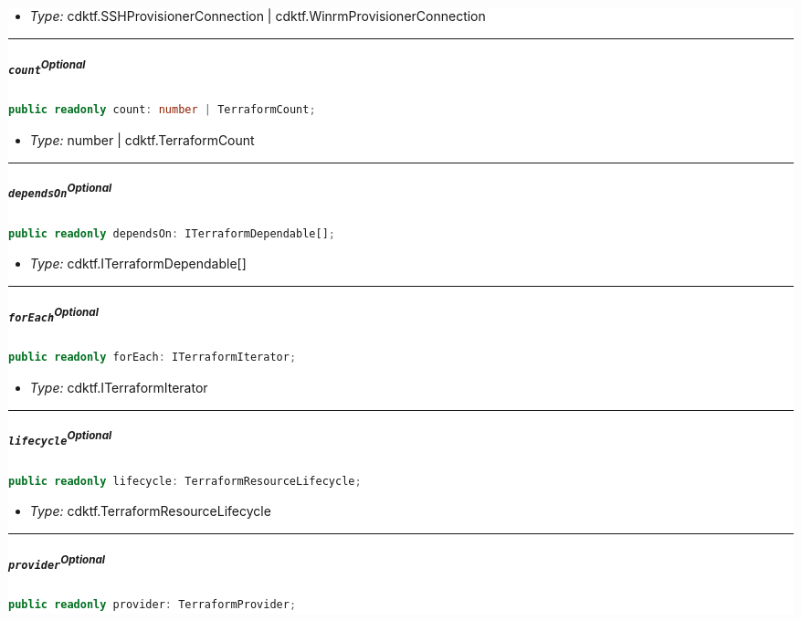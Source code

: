 - *Type:* cdktf.SSHProvisionerConnection | cdktf.WinrmProvisionerConnection

---

##### `count`<sup>Optional</sup> <a name="count" id="rhizo-co-terraform-provider-oci.dataOciSchConnectorPlugins.DataOciSchConnectorPluginsConfig.property.count"></a>

```typescript
public readonly count: number | TerraformCount;
```

- *Type:* number | cdktf.TerraformCount

---

##### `dependsOn`<sup>Optional</sup> <a name="dependsOn" id="rhizo-co-terraform-provider-oci.dataOciSchConnectorPlugins.DataOciSchConnectorPluginsConfig.property.dependsOn"></a>

```typescript
public readonly dependsOn: ITerraformDependable[];
```

- *Type:* cdktf.ITerraformDependable[]

---

##### `forEach`<sup>Optional</sup> <a name="forEach" id="rhizo-co-terraform-provider-oci.dataOciSchConnectorPlugins.DataOciSchConnectorPluginsConfig.property.forEach"></a>

```typescript
public readonly forEach: ITerraformIterator;
```

- *Type:* cdktf.ITerraformIterator

---

##### `lifecycle`<sup>Optional</sup> <a name="lifecycle" id="rhizo-co-terraform-provider-oci.dataOciSchConnectorPlugins.DataOciSchConnectorPluginsConfig.property.lifecycle"></a>

```typescript
public readonly lifecycle: TerraformResourceLifecycle;
```

- *Type:* cdktf.TerraformResourceLifecycle

---

##### `provider`<sup>Optional</sup> <a name="provider" id="rhizo-co-terraform-provider-oci.dataOciSchConnectorPlugins.DataOciSchConnectorPluginsConfig.property.provider"></a>

```typescript
public readonly provider: TerraformProvider;
```
